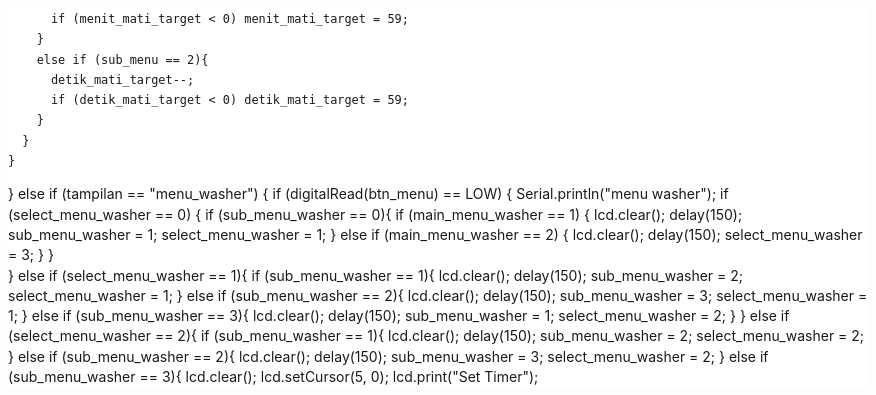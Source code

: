           if (menit_mati_target < 0) menit_mati_target = 59;
        }
        else if (sub_menu == 2){
          detik_mati_target--;
          if (detik_mati_target < 0) detik_mati_target = 59;
        }
      }
    }
  }
  else if (tampilan == "menu_washer") {
    if (digitalRead(btn_menu) == LOW) {
      Serial.println("menu washer");
      if (select_menu_washer == 0) {
        if (sub_menu_washer == 0){
          if (main_menu_washer == 1) {
            lcd.clear();
            delay(150);
            sub_menu_washer = 1;
            select_menu_washer = 1;
          }
          else if (main_menu_washer == 2) {
            lcd.clear();
            delay(150);
            select_menu_washer = 3;
          }
        }  
      }
      else if (select_menu_washer == 1){
        if (sub_menu_washer == 1){
          lcd.clear();
          delay(150);
          sub_menu_washer = 2;
          select_menu_washer = 1;
        }
        else if (sub_menu_washer == 2){
          lcd.clear();
          delay(150);
          sub_menu_washer = 3;
          select_menu_washer = 1;
        }
        else if (sub_menu_washer == 3){
          lcd.clear();
          delay(150);
          sub_menu_washer = 1;
          select_menu_washer = 2;
        }
      }
      else if (select_menu_washer == 2){
        if (sub_menu_washer == 1){
          lcd.clear();
          delay(150);
          sub_menu_washer = 2;
          select_menu_washer = 2;
        }
        else if (sub_menu_washer == 2){
          lcd.clear();
          delay(150);
          sub_menu_washer = 3;
          select_menu_washer = 2;
        }
        else if (sub_menu_washer == 3){
              lcd.clear();
              lcd.setCursor(5, 0);
              lcd.print("Set  Timer");